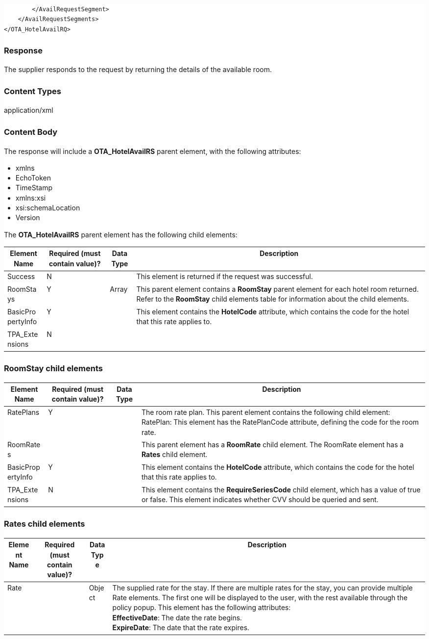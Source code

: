 ```http
        </AvailRequestSegment>
    </AvailRequestSegments>
</OTA_HotelAvailRQ>
```

###  Response

The supplier responds to the request by returning the details of the available room.

### Content Types
application/xml

### Content Body

The response will include a **OTA_HotelAvailRS** parent element, with the following attributes:

* xmlns
* EchoToken
* TimeStamp
* xmlns:xsi
* xsi:schemaLocation
* Version

The **OTA_HotelAvailRS** parent element has the following child elements:  

|  Element Name | Required (must contain value)? | Data Type | Description |
|---------------|-------------------|-----------|-------------|
|  Success |  N |  | This element is returned if the request was successful. |
|  RoomStays |  Y | Array | This parent element contains a **RoomStay** parent element for each hotel room returned. Refer to the **RoomStay** child elements table for information about the child elements. |
|  BasicPropertyInfo |  Y |  |  This element contains the **HotelCode** attribute, which contains the code for the hotel that this rate applies to. |
|  TPA_Extensions |  N |  |  |


### RoomStay child elements

|  Element Name | Required (must contain value)? | Data Type | Description |
|---------------|-------------------|-----------|-------------|
|  RatePlans | Y |  | The room rate plan. This parent element contains the following child element: <br/>RatePlan: This element has the RatePlanCode attribute, defining the code for the room rate.  |
|  RoomRates |  |  | This parent element has a **RoomRate** child element. The RoomRate element has a **Rates** child element. |
|  BasicPropertyInfo | Y |  | This element contains the **HotelCode** attribute, which contains the code for the hotel that this rate applies to. |
|  TPA_Extensions | N |  | This element contains the **RequireSeriesCode** child element, which has a value of true or false. This element indicates whether CVV should be queried and sent. |

### Rates child elements

|  Element Name | Required (must contain value)? | Data Type | Description |
|---------------|-------------------|-----------|-------------|
| Rate |  | Object | The supplied rate for the stay. If there are multiple rates for the stay, you can provide multiple Rate elements. The first one will be displayed to the user, with the rest available through the policy popup. This element has the following attributes: <br/>**EffectiveDate**: The date the rate begins.<br/>**ExpireDate**: The date that the rate expires. |
